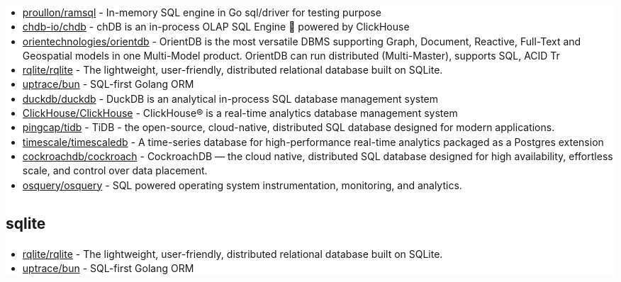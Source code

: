 - [proullon/ramsql](https://github.com/proullon/ramsql) - In-memory SQL engine in Go sql/driver for testing purpose
- [chdb-io/chdb](https://github.com/chdb-io/chdb) - chDB is an in-process OLAP SQL Engine 🚀 powered by ClickHouse
- [orientechnologies/orientdb](https://github.com/orientechnologies/orientdb) - OrientDB is the most versatile DBMS supporting Graph, Document, Reactive, Full-Text and Geospatial models in one Multi-Model product. OrientDB can run distributed (Multi-Master), supports SQL, ACID Tr
- [rqlite/rqlite](https://github.com/rqlite/rqlite) - The lightweight, user-friendly, distributed relational database built on SQLite.
- [uptrace/bun](https://github.com/uptrace/bun) - SQL-first Golang ORM
- [duckdb/duckdb](https://github.com/duckdb/duckdb) - DuckDB is an analytical in-process SQL database management system
- [ClickHouse/ClickHouse](https://github.com/ClickHouse/ClickHouse) - ClickHouse® is a real-time analytics database management system
- [pingcap/tidb](https://github.com/pingcap/tidb) - TiDB - the open-source, cloud-native, distributed SQL database designed for modern applications.
- [timescale/timescaledb](https://github.com/timescale/timescaledb) - A time-series database for high-performance real-time analytics packaged as a Postgres extension
- [cockroachdb/cockroach](https://github.com/cockroachdb/cockroach) - CockroachDB — the cloud native, distributed SQL database designed for high availability, effortless scale, and control over data placement.
- [osquery/osquery](https://github.com/osquery/osquery) - SQL powered operating system instrumentation, monitoring, and analytics.

## sqlite 

- [rqlite/rqlite](https://github.com/rqlite/rqlite) - The lightweight, user-friendly, distributed relational database built on SQLite.
- [uptrace/bun](https://github.com/uptrace/bun) - SQL-first Golang ORM
